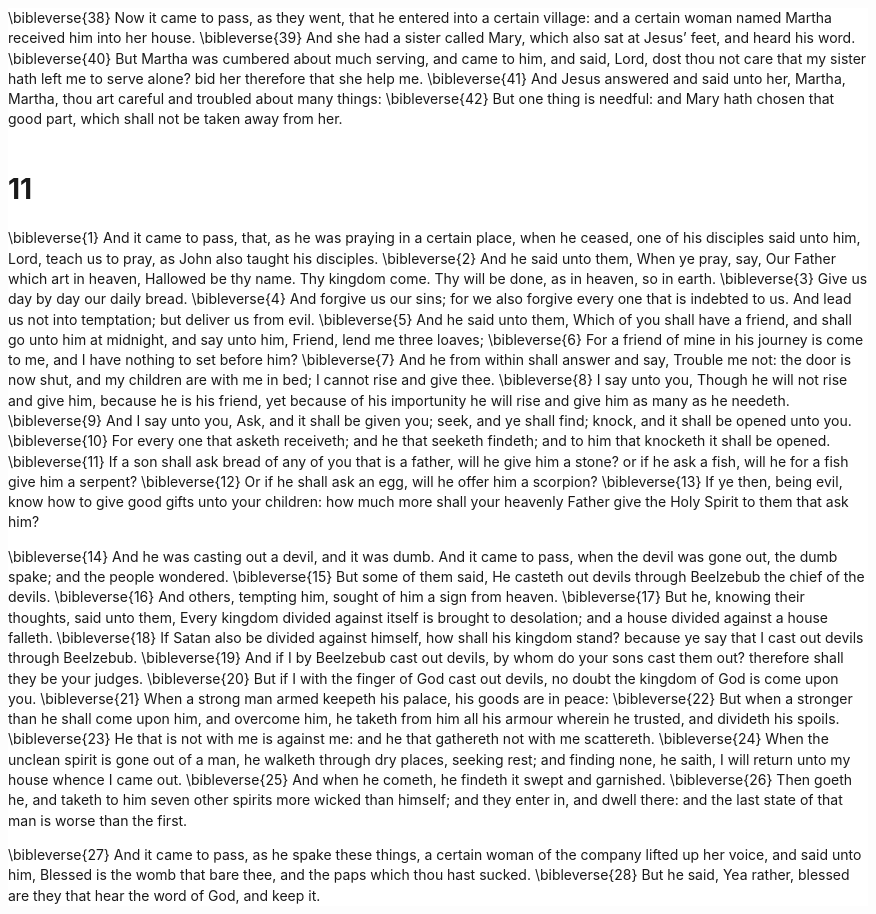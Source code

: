 \bibleverse{38} Now it came to pass, as they went, that he entered into a certain village: and a certain woman named Martha received him into her house. \bibleverse{39} And she had a sister called Mary, which also sat at Jesus’ feet, and heard his word. \bibleverse{40} But Martha was cumbered about much serving, and came to him, and said, Lord, dost thou not care that my sister hath left me to serve alone? bid her therefore that she help me. \bibleverse{41} And Jesus answered and said unto her, Martha, Martha, thou art careful and troubled about many things: \bibleverse{42} But one thing is needful: and Mary hath chosen that good part, which shall not be taken away from her. 

# 11 
\bibleverse{1} And it came to pass, that, as he was praying in a certain place, when he ceased, one of his disciples said unto him, Lord, teach us to pray, as John also taught his disciples. \bibleverse{2} And he said unto them, When ye pray, say, Our Father which art in heaven, Hallowed be thy name. Thy kingdom come. Thy will be done, as in heaven, so in earth. \bibleverse{3} Give us day by day our daily bread. \bibleverse{4} And forgive us our sins; for we also forgive every one that is indebted to us. And lead us not into temptation; but deliver us from evil. \bibleverse{5} And he said unto them, Which of you shall have a friend, and shall go unto him at midnight, and say unto him, Friend, lend me three loaves; \bibleverse{6} For a friend of mine in his journey is come to me, and I have nothing to set before him? \bibleverse{7} And he from within shall answer and say, Trouble me not: the door is now shut, and my children are with me in bed; I cannot rise and give thee. \bibleverse{8} I say unto you, Though he will not rise and give him, because he is his friend, yet because of his importunity he will rise and give him as many as he needeth. \bibleverse{9} And I say unto you, Ask, and it shall be given you; seek, and ye shall find; knock, and it shall be opened unto you. \bibleverse{10} For every one that asketh receiveth; and he that seeketh findeth; and to him that knocketh it shall be opened. \bibleverse{11} If a son shall ask bread of any of you that is a father, will he give him a stone? or if he ask a fish, will he for a fish give him a serpent? \bibleverse{12} Or if he shall ask an egg, will he offer him a scorpion? \bibleverse{13} If ye then, being evil, know how to give good gifts unto your children: how much more shall your heavenly Father give the Holy Spirit to them that ask him? 

\bibleverse{14} And he was casting out a devil, and it was dumb. And it came to pass, when the devil was gone out, the dumb spake; and the people wondered. \bibleverse{15} But some of them said, He casteth out devils through Beelzebub the chief of the devils. \bibleverse{16} And others, tempting him, sought of him a sign from heaven. \bibleverse{17} But he, knowing their thoughts, said unto them, Every kingdom divided against itself is brought to desolation; and a house divided against a house falleth. \bibleverse{18} If Satan also be divided against himself, how shall his kingdom stand? because ye say that I cast out devils through Beelzebub. \bibleverse{19} And if I by Beelzebub cast out devils, by whom do your sons cast them out? therefore shall they be your judges. \bibleverse{20} But if I with the finger of God cast out devils, no doubt the kingdom of God is come upon you. \bibleverse{21} When a strong man armed keepeth his palace, his goods are in peace: \bibleverse{22} But when a stronger than he shall come upon him, and overcome him, he taketh from him all his armour wherein he trusted, and divideth his spoils. \bibleverse{23} He that is not with me is against me: and he that gathereth not with me scattereth. \bibleverse{24} When the unclean spirit is gone out of a man, he walketh through dry places, seeking rest; and finding none, he saith, I will return unto my house whence I came out. \bibleverse{25} And when he cometh, he findeth it swept and garnished. \bibleverse{26} Then goeth he, and taketh to him seven other spirits more wicked than himself; and they enter in, and dwell there: and the last state of that man is worse than the first. 

\bibleverse{27} And it came to pass, as he spake these things, a certain woman of the company lifted up her voice, and said unto him, Blessed is the womb that bare thee, and the paps which thou hast sucked. \bibleverse{28} But he said, Yea rather, blessed are they that hear the word of God, and keep it. 
